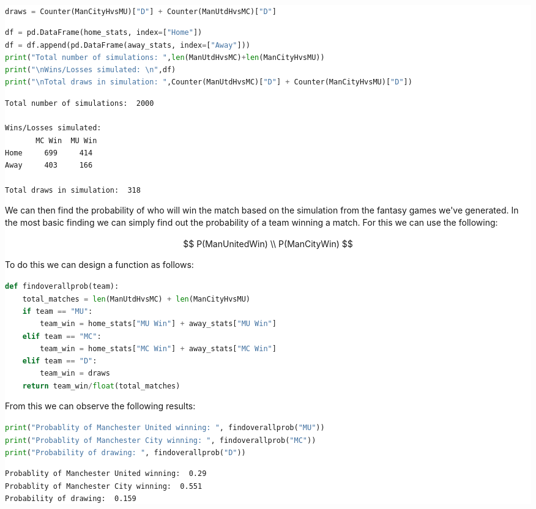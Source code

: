 
```python
draws = Counter(ManCityHvsMU)["D"] + Counter(ManUtdHvsMC)["D"]
```


```python
df = pd.DataFrame(home_stats, index=["Home"])
df = df.append(pd.DataFrame(away_stats, index=["Away"]))
print("Total number of simulations: ",len(ManUtdHvsMC)+len(ManCityHvsMU))
print("\nWins/Losses simulated: \n",df)
print("\nTotal draws in simulation: ",Counter(ManUtdHvsMC)["D"] + Counter(ManCityHvsMU)["D"])
```

    Total number of simulations:  2000
    
    Wins/Losses simulated: 
           MC Win  MU Win
    Home     699     414
    Away     403     166
    
    Total draws in simulation:  318


We can then find the probability of who will win the match based on the simulation from the fantasy games we've generated. In the most basic finding we can simply find out the probability of a team winning a match. For this we can use the following:

$$
P(ManUnitedWin) \\
P(ManCityWin)
$$

To do this we can design a function as follows:


```python
def findoverallprob(team):
    total_matches = len(ManUtdHvsMC) + len(ManCityHvsMU)
    if team == "MU":
        team_win = home_stats["MU Win"] + away_stats["MU Win"]
    elif team == "MC":
        team_win = home_stats["MC Win"] + away_stats["MC Win"]
    elif team == "D":
        team_win = draws
    return team_win/float(total_matches)
```

From this we can observe the following results:


```python
print("Probablity of Manchester United winning: ", findoverallprob("MU"))
print("Probablity of Manchester City winning: ", findoverallprob("MC"))
print("Probability of drawing: ", findoverallprob("D"))
```

    Probablity of Manchester United winning:  0.29
    Probablity of Manchester City winning:  0.551
    Probability of drawing:  0.159
